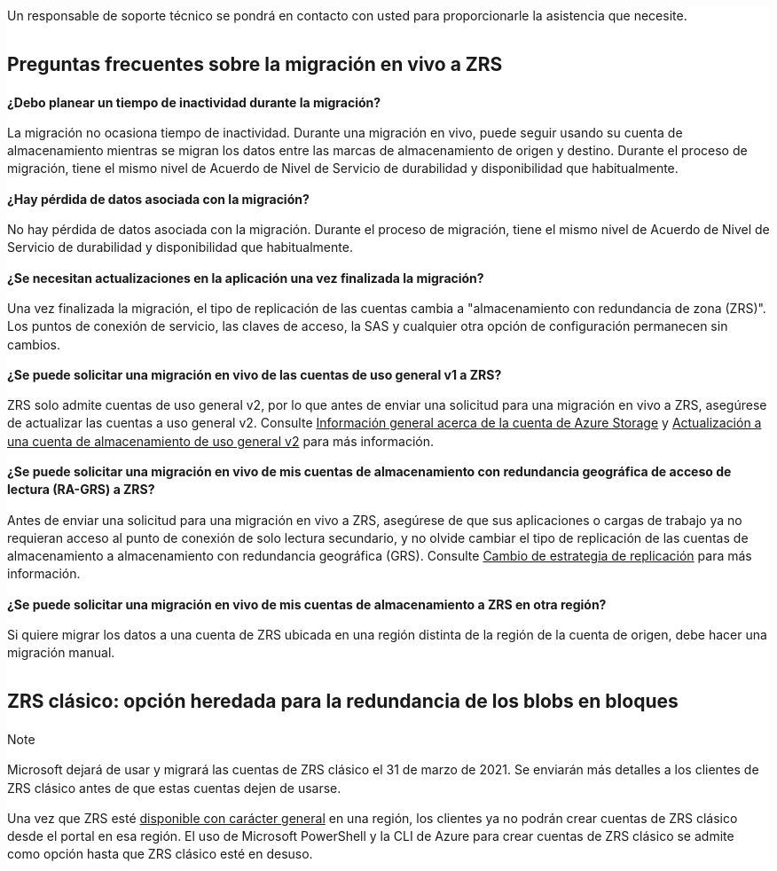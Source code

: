 Un responsable de soporte técnico se pondrá en contacto con usted para proporcionarle la asistencia que necesite.

## <a name="live-migration-to-zrs-faq"></a>Preguntas frecuentes sobre la migración en vivo a ZRS

**¿Debo planear un tiempo de inactividad durante la migración?**

La migración no ocasiona tiempo de inactividad. Durante una migración en vivo, puede seguir usando su cuenta de almacenamiento mientras se migran los datos entre las marcas de almacenamiento de origen y destino. Durante el proceso de migración, tiene el mismo nivel de Acuerdo de Nivel de Servicio de durabilidad y disponibilidad que habitualmente.

**¿Hay pérdida de datos asociada con la migración?**

No hay pérdida de datos asociada con la migración. Durante el proceso de migración, tiene el mismo nivel de Acuerdo de Nivel de Servicio de durabilidad y disponibilidad que habitualmente.

**¿Se necesitan actualizaciones en la aplicación una vez finalizada la migración?**

Una vez finalizada la migración, el tipo de replicación de las cuentas cambia a "almacenamiento con redundancia de zona (ZRS)". Los puntos de conexión de servicio, las claves de acceso, la SAS y cualquier otra opción de configuración permanecen sin cambios.

**¿Se puede solicitar una migración en vivo de las cuentas de uso general v1 a ZRS?**

ZRS solo admite cuentas de uso general v2, por lo que antes de enviar una solicitud para una migración en vivo a ZRS, asegúrese de actualizar las cuentas a uso general v2. Consulte [Información general acerca de la cuenta de Azure Storage](https://docs.microsoft.com/azure/storage/common/storage-account-overview) y [Actualización a una cuenta de almacenamiento de uso general v2](https://docs.microsoft.com/azure/storage/common/storage-account-upgrade) para más información.

**¿Se puede solicitar una migración en vivo de mis cuentas de almacenamiento con redundancia geográfica de acceso de lectura (RA-GRS) a ZRS?**

Antes de enviar una solicitud para una migración en vivo a ZRS, asegúrese de que sus aplicaciones o cargas de trabajo ya no requieran acceso al punto de conexión de solo lectura secundario, y no olvide cambiar el tipo de replicación de las cuentas de almacenamiento a almacenamiento con redundancia geográfica (GRS). Consulte [Cambio de estrategia de replicación](https://docs.microsoft.com/azure/storage/common/storage-redundancy#changing-replication-strategy) para más información.

**¿Se puede solicitar una migración en vivo de mis cuentas de almacenamiento a ZRS en otra región?**

Si quiere migrar los datos a una cuenta de ZRS ubicada en una región distinta de la región de la cuenta de origen, debe hacer una migración manual.

## <a name="zrs-classic-a-legacy-option-for-block-blobs-redundancy"></a>ZRS clásico: opción heredada para la redundancia de los blobs en bloques
> [!NOTE]
> Microsoft dejará de usar y migrará las cuentas de ZRS clásico el 31 de marzo de 2021. Se enviarán más detalles a los clientes de ZRS clásico antes de que estas cuentas dejen de usarse. 
>
> Una vez que ZRS esté [disponible con carácter general](#support-coverage-and-regional-availability) en una región, los clientes ya no podrán crear cuentas de ZRS clásico desde el portal en esa región. El uso de Microsoft PowerShell y la CLI de Azure para crear cuentas de ZRS clásico se admite como opción hasta que ZRS clásico esté en desuso.
